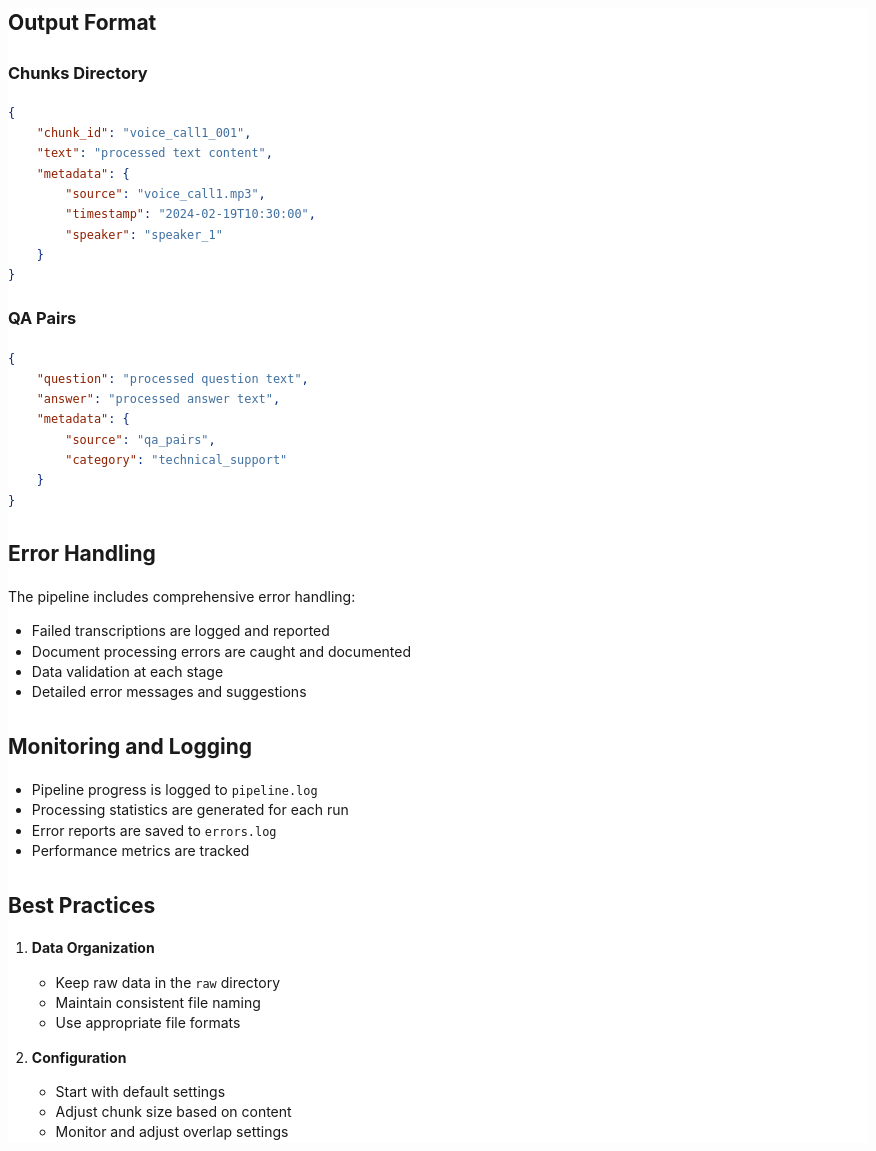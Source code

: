 ## Output Format

### Chunks Directory
```json
{
    "chunk_id": "voice_call1_001",
    "text": "processed text content",
    "metadata": {
        "source": "voice_call1.mp3",
        "timestamp": "2024-02-19T10:30:00",
        "speaker": "speaker_1"
    }
}
```

### QA Pairs
```json
{
    "question": "processed question text",
    "answer": "processed answer text",
    "metadata": {
        "source": "qa_pairs",
        "category": "technical_support"
    }
}
```

## Error Handling

The pipeline includes comprehensive error handling:
- Failed transcriptions are logged and reported
- Document processing errors are caught and documented
- Data validation at each stage
- Detailed error messages and suggestions

## Monitoring and Logging

- Pipeline progress is logged to `pipeline.log`
- Processing statistics are generated for each run
- Error reports are saved to `errors.log`
- Performance metrics are tracked

## Best Practices

1. **Data Organization**
   - Keep raw data in the `raw` directory
   - Maintain consistent file naming
   - Use appropriate file formats

2. **Configuration**
   - Start with default settings
   - Adjust chunk size based on content
   - Monitor and adjust overlap settings
